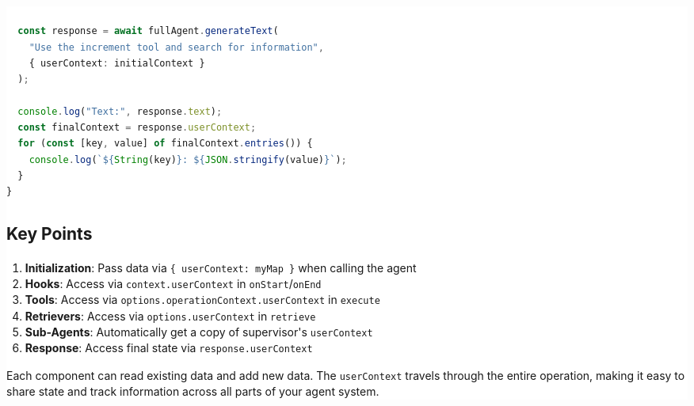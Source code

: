 ```typescript

  const response = await fullAgent.generateText(
    "Use the increment tool and search for information",
    { userContext: initialContext }
  );

  console.log("Text:", response.text);
  const finalContext = response.userContext;
  for (const [key, value] of finalContext.entries()) {
    console.log(`${String(key)}: ${JSON.stringify(value)}`);
  }
}
```

## Key Points

1. **Initialization**: Pass data via `{ userContext: myMap }` when calling the agent
2. **Hooks**: Access via `context.userContext` in `onStart`/`onEnd`
3. **Tools**: Access via `options.operationContext.userContext` in `execute`
4. **Retrievers**: Access via `options.userContext` in `retrieve`
5. **Sub-Agents**: Automatically get a copy of supervisor's `userContext`
6. **Response**: Access final state via `response.userContext`

Each component can read existing data and add new data. The `userContext` travels through the entire operation, making it easy to share state and track information across all parts of your agent system.
